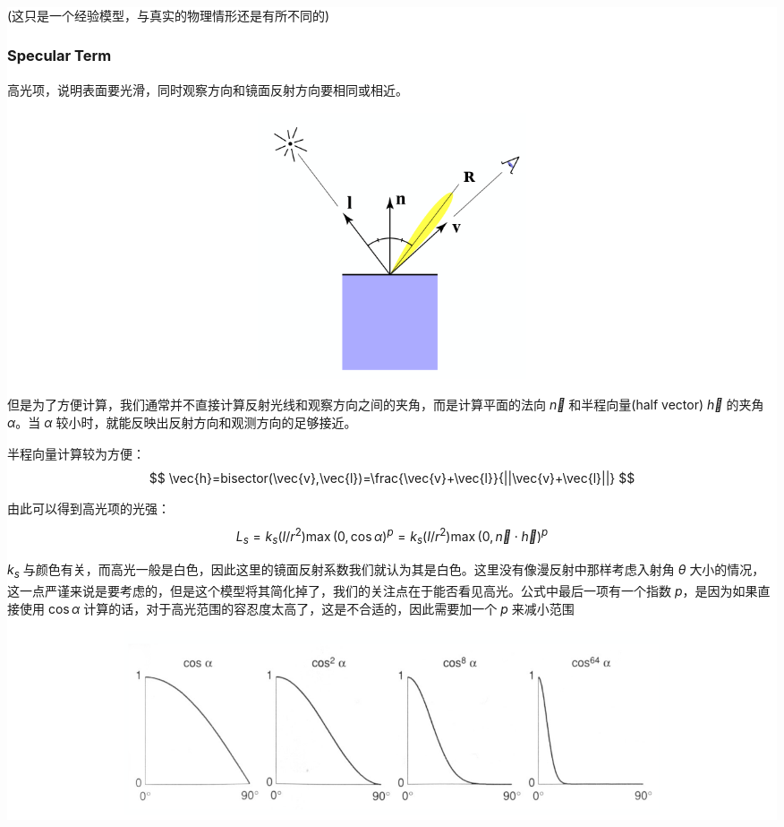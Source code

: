 (这只是一个经验模型，与真实的物理情形还是有所不同的)

### Specular Term
高光项，说明表面要光滑，同时观察方向和镜面反射方向要相同或相近。
<div align=center>
<img src='../../figure/计算机图形学笔记/7-Shading-Illumination-Shading-and-Graphics-Pipeline/near_mirror_reflection.png' width=300>
</div>

但是为了方便计算，我们通常并不直接计算反射光线和观察方向之间的夹角，而是计算平面的法向 $\vec{n}$ 和半程向量(half vector) $\vec{h}$ 的夹角 $\alpha$。当 $\alpha$ 较小时，就能反映出反射方向和观测方向的足够接近。

半程向量计算较为方便：
$$
\vec{h}=bisector(\vec{v},\vec{l})=\frac{\vec{v}+\vec{l}}{||\vec{v}+\vec{l}||}
$$

由此可以得到高光项的光强：
$$
L_{s}=k_s(I/r^{2})\max (0,\cos \alpha)^{p}=k_s(I /r^{2})\max (0,\vec{n}\cdot \vec{h})^{p}
$$

$k_s$ 与颜色有关，而高光一般是白色，因此这里的镜面反射系数我们就认为其是白色。这里没有像漫反射中那样考虑入射角 $\theta$ 大小的情况，这一点严谨来说是要考虑的，但是这个模型将其简化掉了，我们的关注点在于能否看见高光。公式中最后一项有一个指数 $p$，是因为如果直接使用 $\cos \alpha$ 计算的话，对于高光范围的容忍度太高了，这是不合适的，因此需要加一个 $p$ 来减小范围

<div align=center>
<img src='../../figure/计算机图形学笔记/7-Shading-Illumination-Shading-and-Graphics-Pipeline/cos_power_plots.png' width=600>
</div>
